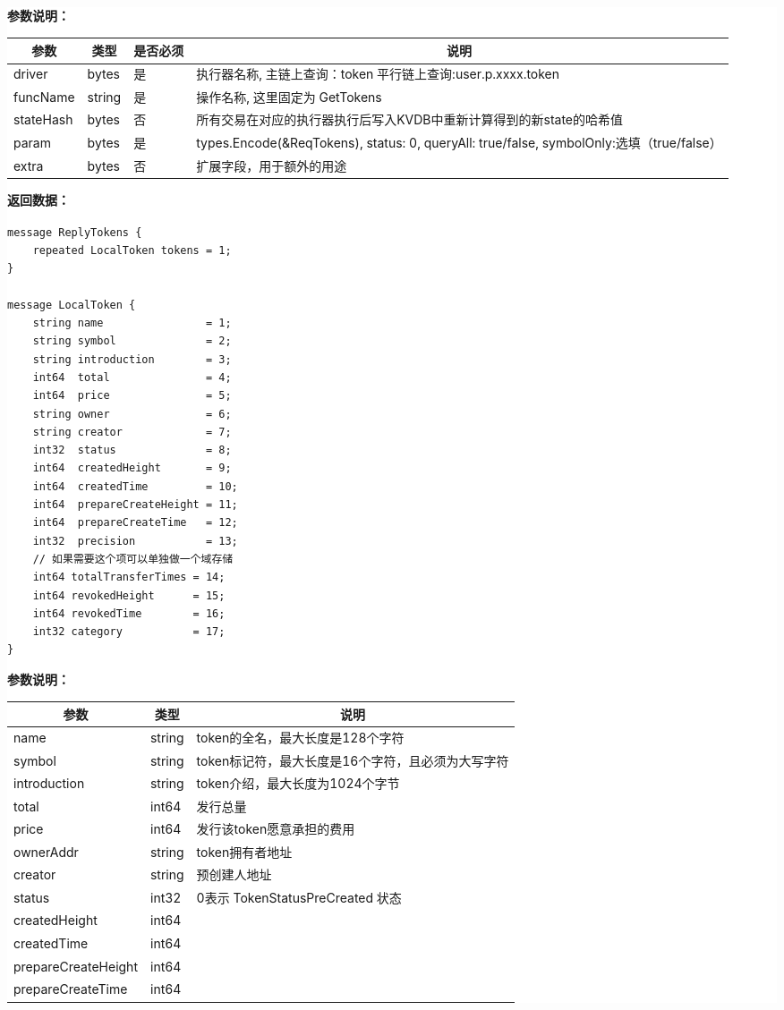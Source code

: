 **参数说明：**

|参数|类型|是否必须|说明|
|----|----|----|----|
|driver|bytes|是|执行器名称, 主链上查询：token 平行链上查询:user.p.xxxx.token|
|funcName|string|是|操作名称, 这里固定为 GetTokens|
|stateHash|bytes|否|所有交易在对应的执行器执行后写入KVDB中重新计算得到的新state的哈希值|
|param|bytes|是|types.Encode(&ReqTokens), status: 0, queryAll: true/false, symbolOnly:选填（true/false）|
|extra|bytes|否|扩展字段，用于额外的用途|

**返回数据：**
```
message ReplyTokens {
    repeated LocalToken tokens = 1;
}

message LocalToken {
    string name                = 1;
    string symbol              = 2;
    string introduction        = 3;
    int64  total               = 4;
    int64  price               = 5;
    string owner               = 6;
    string creator             = 7;
    int32  status              = 8;
    int64  createdHeight       = 9;
    int64  createdTime         = 10;
    int64  prepareCreateHeight = 11;
    int64  prepareCreateTime   = 12;
    int32  precision           = 13;
    // 如果需要这个项可以单独做一个域存储
    int64 totalTransferTimes = 14;
    int64 revokedHeight      = 15;
    int64 revokedTime        = 16;
    int32 category           = 17;
}
```

**参数说明：**

|参数|类型|说明|
|----|----|----|
|name|string|token的全名，最大长度是128个字符|
|symbol|string|token标记符，最大长度是16个字符，且必须为大写字符|
|introduction|string|token介绍，最大长度为1024个字节|
|total|int64|发行总量|
|price|int64|发行该token愿意承担的费用|
|ownerAddr|string|token拥有者地址|
|creator|string|预创建人地址|
|status|int32|0表示 TokenStatusPreCreated 状态|
|createdHeight|int64||
|createdTime|int64||
|prepareCreateHeight|int64||
|prepareCreateTime|int64||